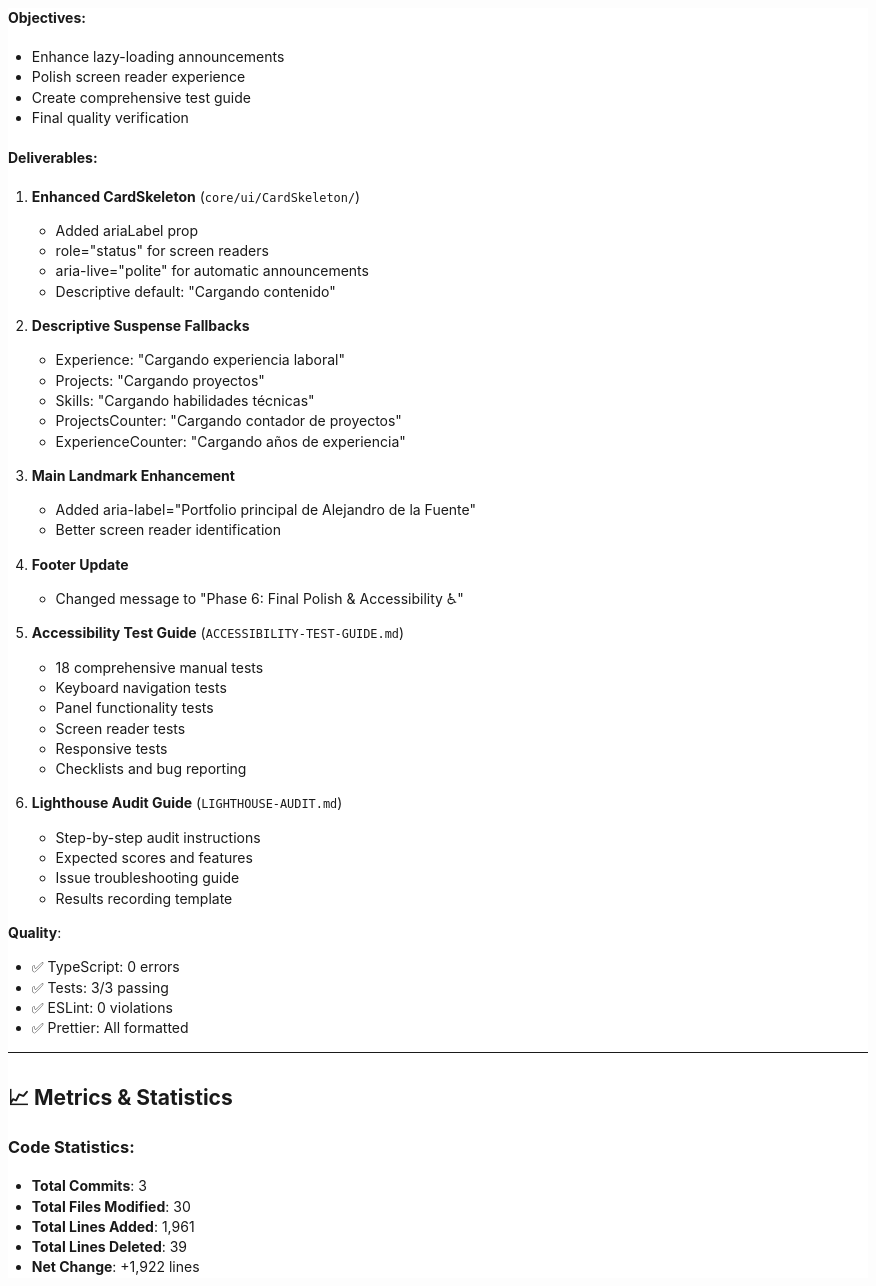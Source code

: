 #### Objectives:
- Enhance lazy-loading announcements
- Polish screen reader experience
- Create comprehensive test guide
- Final quality verification

#### Deliverables:
1. **Enhanced CardSkeleton** (`core/ui/CardSkeleton/`)
   - Added ariaLabel prop
   - role="status" for screen readers
   - aria-live="polite" for automatic announcements
   - Descriptive default: "Cargando contenido"

2. **Descriptive Suspense Fallbacks**
   - Experience: "Cargando experiencia laboral"
   - Projects: "Cargando proyectos"
   - Skills: "Cargando habilidades técnicas"
   - ProjectsCounter: "Cargando contador de proyectos"
   - ExperienceCounter: "Cargando años de experiencia"

3. **Main Landmark Enhancement**
   - Added aria-label="Portfolio principal de Alejandro de la Fuente"
   - Better screen reader identification

4. **Footer Update**
   - Changed message to "Phase 6: Final Polish & Accessibility ♿"

5. **Accessibility Test Guide** (`ACCESSIBILITY-TEST-GUIDE.md`)
   - 18 comprehensive manual tests
   - Keyboard navigation tests
   - Panel functionality tests
   - Screen reader tests
   - Responsive tests
   - Checklists and bug reporting

6. **Lighthouse Audit Guide** (`LIGHTHOUSE-AUDIT.md`)
   - Step-by-step audit instructions
   - Expected scores and features
   - Issue troubleshooting guide
   - Results recording template

**Quality**:
- ✅ TypeScript: 0 errors
- ✅ Tests: 3/3 passing
- ✅ ESLint: 0 violations
- ✅ Prettier: All formatted

---

## 📈 Metrics & Statistics

### Code Statistics:
- **Total Commits**: 3
- **Total Files Modified**: 30
- **Total Lines Added**: 1,961
- **Total Lines Deleted**: 39
- **Net Change**: +1,922 lines

